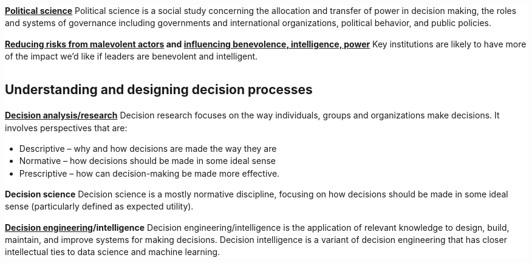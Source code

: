 **[Political science](https://en.wikipedia.org/wiki/Political_science)**
Political science is a social study concerning the allocation and transfer of power in decision making, the roles and systems of governance including governments and international organizations, political behavior, and public policies.

**[Reducing risks from malevolent actors](https://forum.effectivealtruism.org/posts/4oGYbvcy2SRHTWgWk/improving-the-future-by-influencing-actors-benevolence#fn-7AHacdyNseg65NHnB-1) and [influencing benevolence, intelligence, power](https://forum.effectivealtruism.org/posts/4oGYbvcy2SRHTWgWk/improving-the-future-by-influencing-actors-benevolence#fn-7AHacdyNseg65NHnB-1)**
Key institutions are likely to have more of the impact we’d like if leaders are benevolent and intelligent.

## Understanding and designing decision processes

**[Decision analysis/research](https://cdr.leeds.ac.uk/about/)**
Decision research focuses on the way individuals, groups and organizations make decisions. It involves perspectives that are:

* Descriptive – why and how decisions are made the way they are
* Normative – how decisions should be made in some ideal sense
* Prescriptive – how can decision-making be made more effective.

**Decision science**
Decision science is a mostly normative discipline, focusing on how decisions should be made in some ideal sense (particularly defined as expected utility). 

**[Decision engineering](https://timvangelder.com/2015/01/07/what-is-decision-engineering/)/intelligence**
Decision engineering/intelligence is the application of relevant knowledge to design, build, maintain, and improve systems for making decisions. Decision intelligence is a variant of decision engineering that has closer intellectual ties to data science and machine learning.